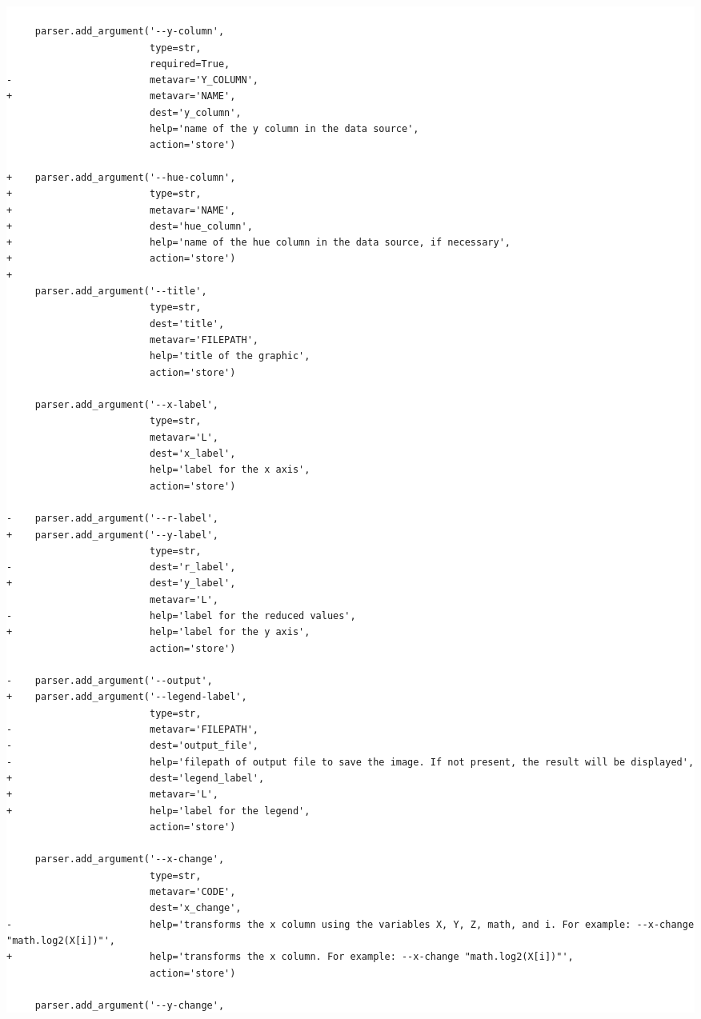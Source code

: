 ```
 
     parser.add_argument('--y-column', 
                         type=str, 
                         required=True, 
-                        metavar='Y_COLUMN',
+                        metavar='NAME',
                         dest='y_column',
                         help='name of the y column in the data source',
                         action='store')
 
+    parser.add_argument('--hue-column', 
+                        type=str, 
+                        metavar='NAME',
+                        dest='hue_column',
+                        help='name of the hue column in the data source, if necessary',
+                        action='store')
+
     parser.add_argument('--title', 
                         type=str, 
                         dest='title',
                         metavar='FILEPATH',
                         help='title of the graphic',
                         action='store')
 
     parser.add_argument('--x-label', 
                         type=str, 
                         metavar='L',
                         dest='x_label',
                         help='label for the x axis',
                         action='store')
 
-    parser.add_argument('--r-label', 
+    parser.add_argument('--y-label', 
                         type=str, 
-                        dest='r_label',
+                        dest='y_label',
                         metavar='L',
-                        help='label for the reduced values',
+                        help='label for the y axis',
                         action='store')
 
-    parser.add_argument('--output', 
+    parser.add_argument('--legend-label', 
                         type=str, 
-                        metavar='FILEPATH',
-                        dest='output_file',
-                        help='filepath of output file to save the image. If not present, the result will be displayed',
+                        dest='legend_label',
+                        metavar='L',
+                        help='label for the legend',
                         action='store')
 
     parser.add_argument('--x-change', 
                         type=str, 
                         metavar='CODE',
                         dest='x_change',
-                        help='transforms the x column using the variables X, Y, Z, math, and i. For example: --x-change "math.log2(X[i])"',
+                        help='transforms the x column. For example: --x-change "math.log2(X[i])"',
                         action='store')
 
     parser.add_argument('--y-change', 
```